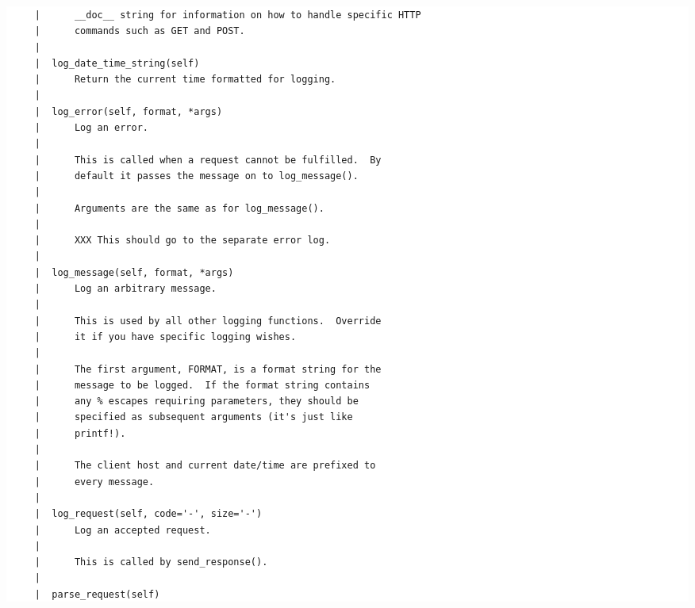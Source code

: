          |      __doc__ string for information on how to handle specific HTTP
         |      commands such as GET and POST.
         |  
         |  log_date_time_string(self)
         |      Return the current time formatted for logging.
         |  
         |  log_error(self, format, *args)
         |      Log an error.
         |      
         |      This is called when a request cannot be fulfilled.  By
         |      default it passes the message on to log_message().
         |      
         |      Arguments are the same as for log_message().
         |      
         |      XXX This should go to the separate error log.
         |  
         |  log_message(self, format, *args)
         |      Log an arbitrary message.
         |      
         |      This is used by all other logging functions.  Override
         |      it if you have specific logging wishes.
         |      
         |      The first argument, FORMAT, is a format string for the
         |      message to be logged.  If the format string contains
         |      any % escapes requiring parameters, they should be
         |      specified as subsequent arguments (it's just like
         |      printf!).
         |      
         |      The client host and current date/time are prefixed to
         |      every message.
         |  
         |  log_request(self, code='-', size='-')
         |      Log an accepted request.
         |      
         |      This is called by send_response().
         |  
         |  parse_request(self)